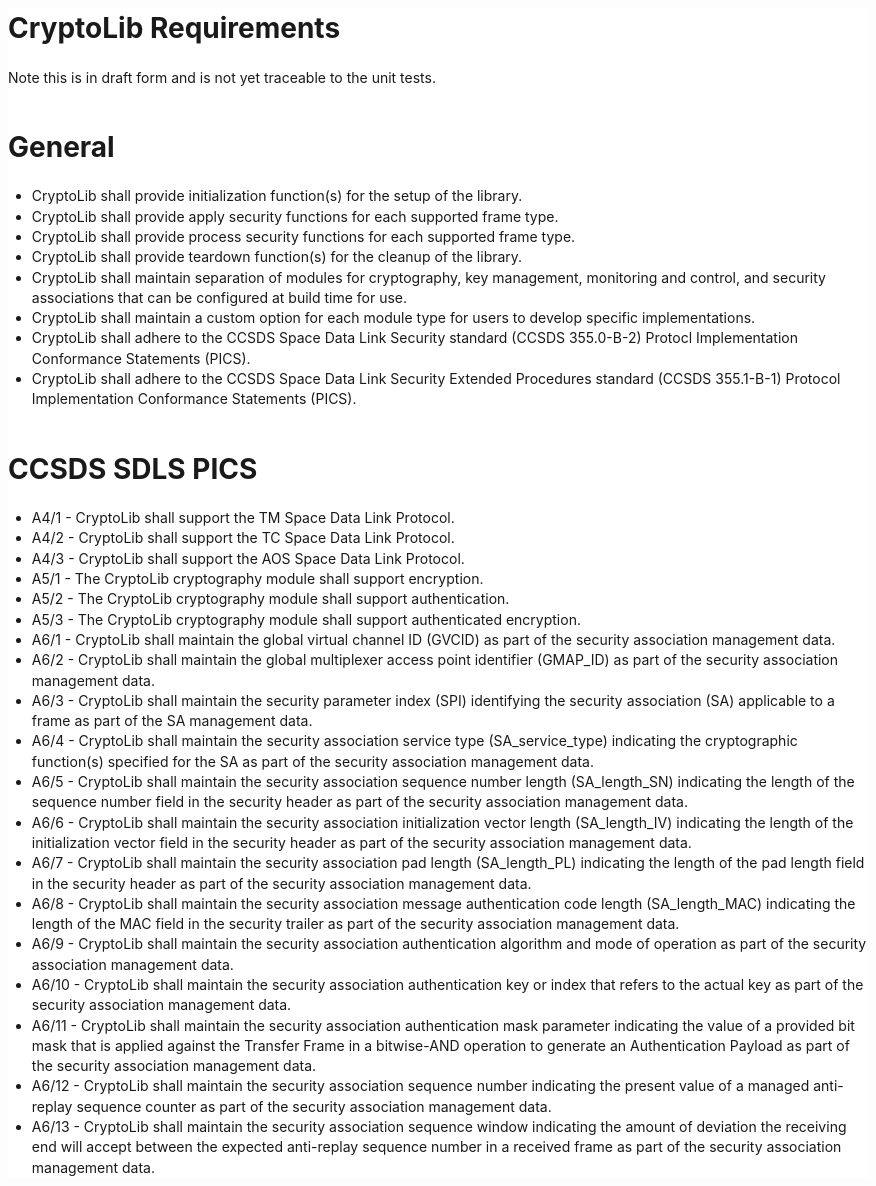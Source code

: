 # CryptoLib Requirements

Note this is in draft form and is not yet traceable to the unit tests.

# General

- CryptoLib shall provide initialization function(s) for the setup of the library.
- CryptoLib shall provide apply security functions for each supported frame type.
- CryptoLib shall provide process security functions for each supported frame type.
- CryptoLib shall provide teardown function(s) for the cleanup of the library.
- CryptoLib shall maintain separation of modules for cryptography, key management, monitoring and control, and security associations that can be configured at build time for use.
- CryptoLib shall maintain a custom option for each module type for users to develop specific implementations.
- CryptoLib shall adhere to the CCSDS Space Data Link Security standard (CCSDS 355.0-B-2) Protocl Implementation Conformance Statements (PICS).
- CryptoLib shall adhere to the CCSDS Space Data Link Security Extended Procedures standard (CCSDS 355.1-B-1) Protocol Implementation Conformance Statements (PICS).

# CCSDS SDLS PICS

- A4/1 - CryptoLib shall support the TM Space Data Link Protocol.
- A4/2 - CryptoLib shall support the TC Space Data Link Protocol.
- A4/3 - CryptoLib shall support the AOS Space Data Link Protocol.
- A5/1 - The CryptoLib cryptography module shall support encryption.
- A5/2 - The CryptoLib cryptography module shall support authentication.
- A5/3 - The CryptoLib cryptography module shall support authenticated encryption.
- A6/1 - CryptoLib shall maintain the global virtual channel ID (GVCID) as part of the security association management data.
- A6/2 - CryptoLib shall maintain the global multiplexer access point identifier (GMAP_ID) as part of the security association management data.
- A6/3 - CryptoLib shall maintain the security parameter index (SPI) identifying the security association (SA) applicable to a frame as part of the SA management data.
- A6/4 - CryptoLib shall maintain the security association service type (SA_service_type) indicating the cryptographic function(s) specified for the SA as part of the security association management data.
- A6/5 - CryptoLib shall maintain the security association sequence number length (SA_length_SN) indicating the length of the sequence number field in the security header as part of the security association management data.
- A6/6 - CryptoLib shall maintain the security association initialization vector length (SA_length_IV) indicating the length of the initialization vector field in the security header as part of the security association management data.
- A6/7 - CryptoLib shall maintain the security association pad length (SA_length_PL) indicating the length of the pad length field in the security header as part of the security association management data.
- A6/8 - CryptoLib shall maintain the security association message authentication code length (SA_length_MAC) indicating the length of the MAC field in the security trailer as part of the security association management data.
- A6/9 - CryptoLib shall maintain the security association authentication algorithm and mode of operation as part of the security association management data.
- A6/10 - CryptoLib shall maintain the security association authentication key or index that refers to the actual key as part of the security association management data.
- A6/11 - CryptoLib shall maintain the security association authentication mask parameter indicating the value of a provided bit mask that is applied against the Transfer Frame in a bitwise-AND operation to generate an Authentication Payload as part of the security association management data.
- A6/12 - CryptoLib shall maintain the security association sequence number indicating the present value of a managed anti-replay sequence counter as part of the security association management data.
- A6/13 - CryptoLib shall maintain the security association sequence window indicating the amount of deviation the receiving end will accept between the expected anti-replay sequence number in a received frame as part of the security association management data.
